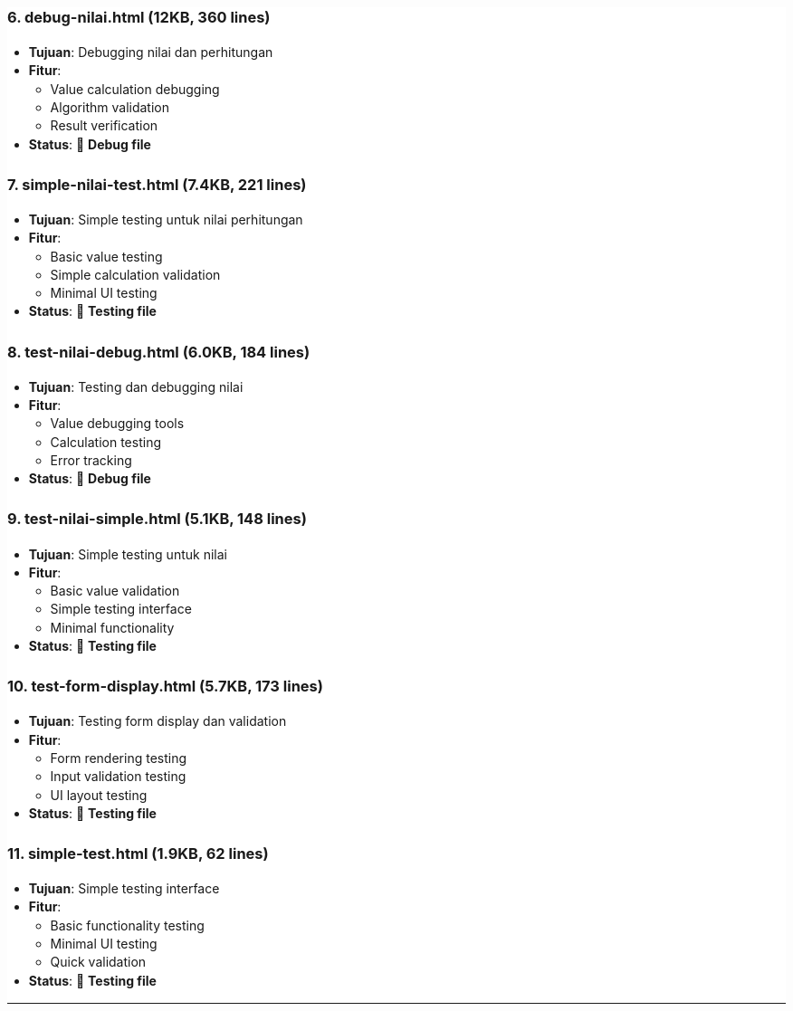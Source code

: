 ### **6. debug-nilai.html** (12KB, 360 lines)
- **Tujuan**: Debugging nilai dan perhitungan
- **Fitur**: 
  - Value calculation debugging
  - Algorithm validation
  - Result verification
- **Status**: 🐛 **Debug file**

### **7. simple-nilai-test.html** (7.4KB, 221 lines)
- **Tujuan**: Simple testing untuk nilai perhitungan
- **Fitur**: 
  - Basic value testing
  - Simple calculation validation
  - Minimal UI testing
- **Status**: 🧪 **Testing file**

### **8. test-nilai-debug.html** (6.0KB, 184 lines)
- **Tujuan**: Testing dan debugging nilai
- **Fitur**: 
  - Value debugging tools
  - Calculation testing
  - Error tracking
- **Status**: 🐛 **Debug file**

### **9. test-nilai-simple.html** (5.1KB, 148 lines)
- **Tujuan**: Simple testing untuk nilai
- **Fitur**: 
  - Basic value validation
  - Simple testing interface
  - Minimal functionality
- **Status**: 🧪 **Testing file**

### **10. test-form-display.html** (5.7KB, 173 lines)
- **Tujuan**: Testing form display dan validation
- **Fitur**: 
  - Form rendering testing
  - Input validation testing
  - UI layout testing
- **Status**: 🧪 **Testing file**

### **11. simple-test.html** (1.9KB, 62 lines)
- **Tujuan**: Simple testing interface
- **Fitur**: 
  - Basic functionality testing
  - Minimal UI testing
  - Quick validation
- **Status**: 🧪 **Testing file**

---
